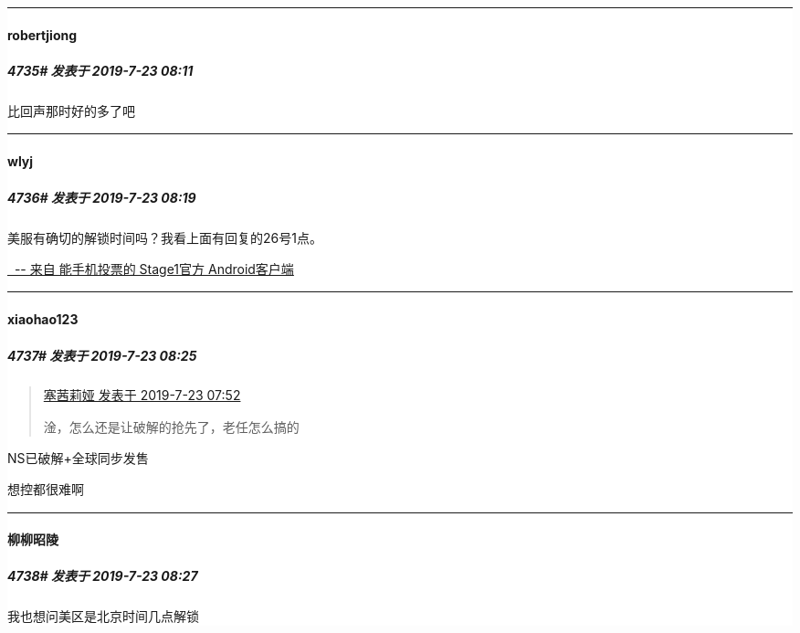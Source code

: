 
-----

####  robertjiong  
##### 4735#       发表于 2019-7-23 08:11




比回声那时好的多了吧







-----

####  wlyj  
##### 4736#       发表于 2019-7-23 08:19




美服有确切的解锁时间吗？我看上面有回复的26号1点。

[  -- 来自 能手机投票的 Stage1官方 Android客户端](https://www.coolapk.com/apk/140634)







-----

####  xiaohao123  
##### 4737#       发表于 2019-7-23 08:25



<blockquote><a href="httphttps://bbs.saraba1st.com/2b/forum.php?mod=redirect&amp;goto=findpost&amp;pid=44623619&amp;ptid=1810654" target="_blank">塞茜莉娅 发表于 2019-7-23 07:52</a>

淦，怎么还是让破解的抢先了，老任怎么搞的</blockquote>
NS已破解+全球同步发售

想控都很难啊







-----

####  柳柳昭陵  
##### 4738#       发表于 2019-7-23 08:27




我也想问美区是北京时间几点解锁



